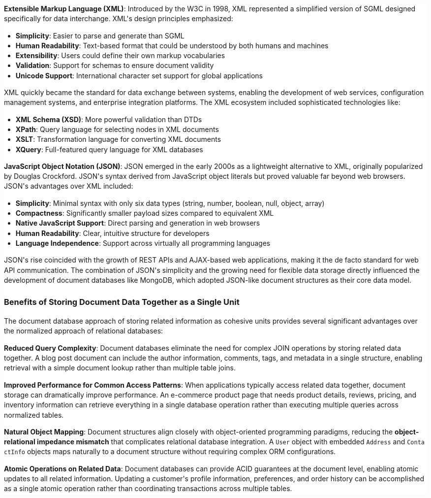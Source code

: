 **Extensible Markup Language (XML)**: Introduced by the W3C in 1998, XML represented a simplified version of SGML designed specifically for data interchange. XML's design principles emphasized:

- **Simplicity**: Easier to parse and generate than SGML
- **Human Readability**: Text-based format that could be understood by both humans and machines
- **Extensibility**: Users could define their own markup vocabularies
- **Validation**: Support for schemas to ensure document validity
- **Unicode Support**: International character set support for global applications

XML quickly became the standard for data exchange between systems, enabling the development of web services, configuration management systems, and enterprise integration platforms. The XML ecosystem included sophisticated technologies like:

- **XML Schema (XSD)**: More powerful validation than DTDs
- **XPath**: Query language for selecting nodes in XML documents
- **XSLT**: Transformation language for converting XML documents
- **XQuery**: Full-featured query language for XML databases

**JavaScript Object Notation (JSON)**: JSON emerged in the early 2000s as a lightweight alternative to XML, originally popularized by Douglas Crockford. JSON's syntax derived from JavaScript object literals but proved valuable far beyond web browsers. JSON's advantages over XML included:

- **Simplicity**: Minimal syntax with only six data types (string, number, boolean, null, object, array)
- **Compactness**: Significantly smaller payload sizes compared to equivalent XML
- **Native JavaScript Support**: Direct parsing and generation in web browsers
- **Human Readability**: Clear, intuitive structure for developers
- **Language Independence**: Support across virtually all programming languages

JSON's rise coincided with the growth of REST APIs and AJAX-based web applications, making it the de facto standard for web API communication. The combination of JSON's simplicity and the growing need for flexible data storage directly influenced the development of document databases like MongoDB, which adopted JSON-like document structures as their core data model.

### Benefits of Storing Document Data Together as a Single Unit

The document database approach of storing related information as cohesive units provides several significant advantages over the normalized approach of relational databases:

**Reduced Query Complexity**: Document databases eliminate the need for complex JOIN operations by storing related data together. A blog post document can include the author information, comments, tags, and metadata in a single structure, enabling retrieval with a simple document lookup rather than multiple table joins.

**Improved Performance for Common Access Patterns**: When applications typically access related data together, document storage can dramatically improve performance. An e-commerce product page that needs product details, reviews, pricing, and inventory information can retrieve everything in a single database operation rather than executing multiple queries across normalized tables.

**Natural Object Mapping**: Document structures align closely with object-oriented programming paradigms, reducing the **object-relational impedance mismatch** that complicates relational database integration. A `User` object with embedded `Address` and `ContactInfo` objects maps naturally to a document structure without requiring complex ORM configurations.

**Atomic Operations on Related Data**: Document databases can provide ACID guarantees at the document level, enabling atomic updates to all related information. Updating a customer's profile information, preferences, and order history can be accomplished as a single atomic operation rather than coordinating transactions across multiple tables.
